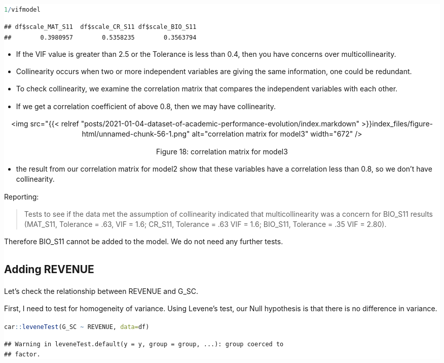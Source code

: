``` r
1/vifmodel
```

    ## df$scale_MAT_S11  df$scale_CR_S11 df$scale_BIO_S11 
    ##        0.3980957        0.5358235        0.3563794

  - If the VIF value is greater than 2.5 or the Tolerance is less than 0.4, then you have concerns over multicollinearity.

  - Collinearity occurs when two or more independent variables are giving the same information, one could be redundant.

  - To check collinearity, we examine the correlation matrix that compares the independent variables with each other.

  - If we get a correlation coefficient of above 0.8, then we may have collinearity.

<div class="figure" style="text-align: center">

<img src="{{< relref "posts/2021-01-04-dataset-of-academic-performance-evolution/index.markdown" >}}index_files/figure-html/unnamed-chunk-56-1.png" alt="correlation matrix for model3" width="672" />

<p class="caption">

Figure 18: correlation matrix for model3

</p>

</div>

  - the result from our correlation matrix for model2 show that these variables have a correlation less than 0.8, so we don’t have collinearity.

Reporting:

<blockquote class="blockquote">

Tests to see if the data met the assumption of collinearity indicated that multicollinearity was a concern for BIO\_S11 results (MAT\_S11, Tolerance = .63, VIF = 1.6; CR\_S11, Tolerance = .63 VIF = 1.6; BIO\_S11, Tolerance = .35 VIF = 2.80).

</blockquote>

Therefore BIO\_S11 cannot be added to the model. We do not need any further tests.

## Adding REVENUE

Let’s check the relationship between REVENUE and G\_SC.

First, I need to test for homogeneity of variance. Using Levene’s test, our Null hypothesis is that there is no difference in variance.

``` r
car::leveneTest(G_SC ~ REVENUE, data=df)
```

    ## Warning in leveneTest.default(y = y, group = group, ...): group coerced to
    ## factor.
